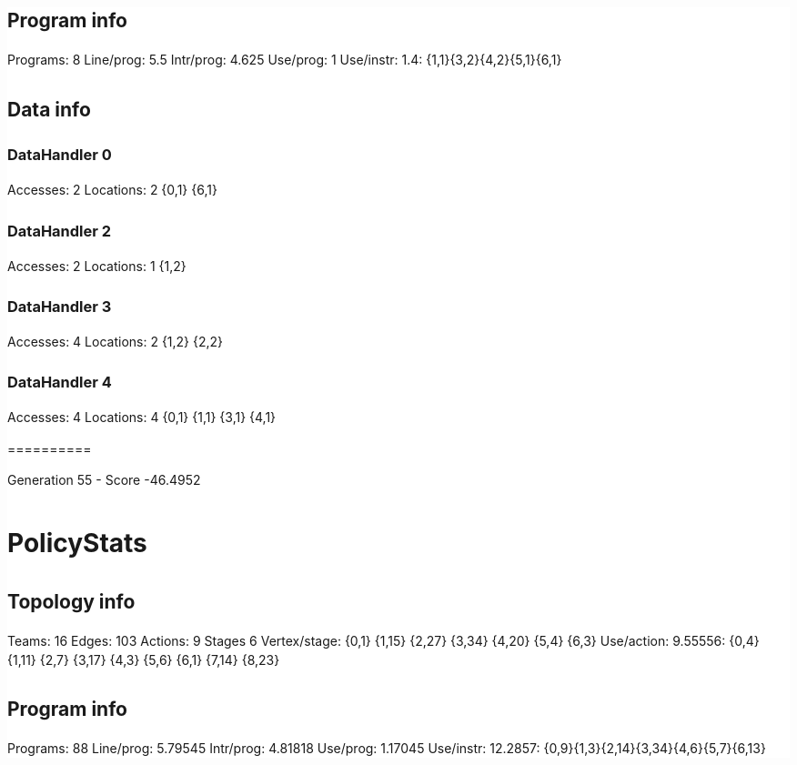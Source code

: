 ## Program info
Programs:	8
Line/prog:	5.5
Intr/prog:	4.625
Use/prog:	1
Use/instr:	1.4: {1,1}{3,2}{4,2}{5,1}{6,1}

## Data info

### DataHandler 0
Accesses:	2
Locations:	2
{0,1} {6,1} 

### DataHandler 2
Accesses:	2
Locations:	1
{1,2} 

### DataHandler 3
Accesses:	4
Locations:	2
{1,2} {2,2} 

### DataHandler 4
Accesses:	4
Locations:	4
{0,1} {1,1} {3,1} {4,1} 


==========

Generation 55 - Score -46.4952

# PolicyStats
## Topology info
Teams:		16
Edges:		103
Actions:	9
Stages		6
Vertex/stage:	{0,1} {1,15} {2,27} {3,34} {4,20} {5,4} {6,3} 
Use/action:	9.55556: {0,4} {1,11} {2,7} {3,17} {4,3} {5,6} {6,1} {7,14} {8,23} 

## Program info
Programs:	88
Line/prog:	5.79545
Intr/prog:	4.81818
Use/prog:	1.17045
Use/instr:	12.2857: {0,9}{1,3}{2,14}{3,34}{4,6}{5,7}{6,13}
